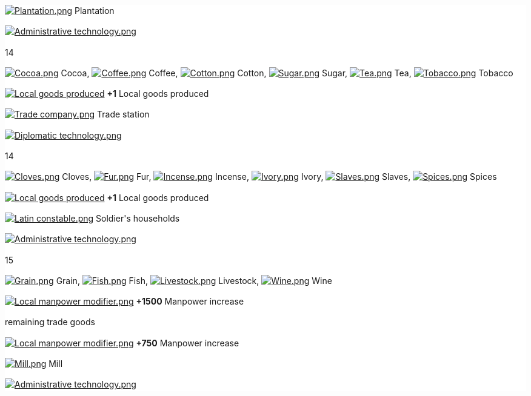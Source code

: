 [![Plantation.png](/images/e/e1/Plantation.png)](/Plantation "Plantation") Plantation

[![Administrative technology.png](/images/8/8e/Administrative_technology.png)](/Administrative_technology "Administrative technology")

14

[![Cocoa.png](/images/thumb/8/8d/Cocoa.png/28px-Cocoa.png)](/Cocoa "Cocoa") Cocoa, [![Coffee.png](/images/thumb/e/e9/Coffee.png/28px-Coffee.png)](/Coffee "Coffee") Coffee, [![Cotton.png](/images/thumb/c/c3/Cotton.png/28px-Cotton.png)](/Cotton "Cotton") Cotton, [![Sugar.png](/images/thumb/a/a9/Sugar.png/28px-Sugar.png)](/Sugar "Sugar") Sugar, [![Tea.png](/images/thumb/5/59/Tea.png/28px-Tea.png)](/Tea "Tea") Tea, [![Tobacco.png](/images/thumb/1/19/Tobacco.png/28px-Tobacco.png)](/Tobacco "Tobacco") Tobacco

[![Local goods produced](/images/thumb/b/b3/Local_goods_produced.png/28px-Local_goods_produced.png)](/Goods_produced "Local goods produced") **+1** Local goods produced

[![Trade company.png](/images/2/2e/Trade_company.png)](/Trade_Station "Trade Station") Trade station

[![Diplomatic technology.png](/images/2/22/Diplomatic_technology.png)](/Diplomatic_technology "Diplomatic technology")

14

[![Cloves.png](/images/thumb/5/5d/Cloves.png/28px-Cloves.png)](/Cloves "Cloves") Cloves, [![Fur.png](/images/thumb/0/00/Fur.png/28px-Fur.png)](/Fur "Fur") Fur, [![Incense.png](/images/thumb/1/1d/Incense.png/28px-Incense.png)](/Incense "Incense") Incense, [![Ivory.png](/images/thumb/5/55/Ivory.png/28px-Ivory.png)](/Ivory "Ivory") Ivory, [![Slaves.png](/images/thumb/2/25/Slaves.png/28px-Slaves.png)](/Slaves "Slaves") Slaves, [![Spices.png](/images/thumb/9/94/Spices.png/28px-Spices.png)](/Spices "Spices") Spices

[![Local goods produced](/images/thumb/b/b3/Local_goods_produced.png/28px-Local_goods_produced.png)](/Goods_produced "Local goods produced") **+1** Local goods produced

[![Latin constable.png](/images/d/dc/Latin_constable.png)](/Soldier%27s_households "Soldier's households") Soldier's households

[![Administrative technology.png](/images/8/8e/Administrative_technology.png)](/Administrative_technology "Administrative technology")

15

[![Grain.png](/images/thumb/6/66/Grain.png/28px-Grain.png)](/Grain "Grain") Grain, [![Fish.png](/images/thumb/f/fb/Fish.png/28px-Fish.png)](/Fish "Fish") Fish, [![Livestock.png](/images/thumb/e/e1/Livestock.png/28px-Livestock.png)](/Livestock "Livestock") Livestock, [![Wine.png](/images/thumb/6/69/Wine.png/28px-Wine.png)](/Wine "Wine") Wine

[![Local manpower modifier.png](/images/thumb/8/8b/Local_manpower_modifier.png/28px-Local_manpower_modifier.png)](/Local_manpower_modifier "Local manpower modifier") **+1500** Manpower increase

remaining trade goods

[![Local manpower modifier.png](/images/thumb/8/8b/Local_manpower_modifier.png/28px-Local_manpower_modifier.png)](/Local_manpower_modifier "Local manpower modifier") **+750** Manpower increase

[![Mill.png](/images/9/90/Mill.png)](/Mill "Mill") Mill

[![Administrative technology.png](/images/8/8e/Administrative_technology.png)](/Administrative_technology "Administrative technology")
